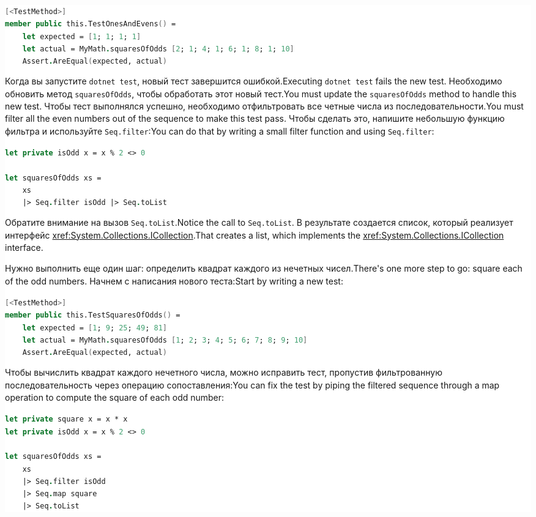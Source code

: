 ```fsharp
[<TestMethod>]
member public this.TestOnesAndEvens() =
    let expected = [1; 1; 1; 1]
    let actual = MyMath.squaresOfOdds [2; 1; 4; 1; 6; 1; 8; 1; 10]
    Assert.AreEqual(expected, actual)
```

<span data-ttu-id="77b01-162">Когда вы запустите `dotnet test`, новый тест завершится ошибкой.</span><span class="sxs-lookup"><span data-stu-id="77b01-162">Executing `dotnet test` fails the new test.</span></span> <span data-ttu-id="77b01-163">Необходимо обновить метод `squaresOfOdds`, чтобы обработать этот новый тест.</span><span class="sxs-lookup"><span data-stu-id="77b01-163">You must update the `squaresOfOdds` method to handle this new test.</span></span> <span data-ttu-id="77b01-164">Чтобы тест выполнялся успешно, необходимо отфильтровать все четные числа из последовательности.</span><span class="sxs-lookup"><span data-stu-id="77b01-164">You must filter all the even numbers out of the sequence to make this test pass.</span></span> <span data-ttu-id="77b01-165">Чтобы сделать это, напишите небольшую функцию фильтра и используйте `Seq.filter`:</span><span class="sxs-lookup"><span data-stu-id="77b01-165">You can do that by writing a small filter function and using `Seq.filter`:</span></span>

```fsharp
let private isOdd x = x % 2 <> 0

let squaresOfOdds xs =
    xs
    |> Seq.filter isOdd |> Seq.toList
```

<span data-ttu-id="77b01-166">Обратите внимание на вызов `Seq.toList`.</span><span class="sxs-lookup"><span data-stu-id="77b01-166">Notice the call to `Seq.toList`.</span></span> <span data-ttu-id="77b01-167">В результате создается список, который реализует интерфейс <xref:System.Collections.ICollection>.</span><span class="sxs-lookup"><span data-stu-id="77b01-167">That creates a list, which implements the <xref:System.Collections.ICollection> interface.</span></span>

<span data-ttu-id="77b01-168">Нужно выполнить еще один шаг: определить квадрат каждого из нечетных чисел.</span><span class="sxs-lookup"><span data-stu-id="77b01-168">There's one more step to go: square each of the odd numbers.</span></span> <span data-ttu-id="77b01-169">Начнем с написания нового теста:</span><span class="sxs-lookup"><span data-stu-id="77b01-169">Start by writing a new test:</span></span>

```fsharp
[<TestMethod>]
member public this.TestSquaresOfOdds() =
    let expected = [1; 9; 25; 49; 81]
    let actual = MyMath.squaresOfOdds [1; 2; 3; 4; 5; 6; 7; 8; 9; 10]
    Assert.AreEqual(expected, actual)
```

<span data-ttu-id="77b01-170">Чтобы вычислить квадрат каждого нечетного числа, можно исправить тест, пропустив фильтрованную последовательность через операцию сопоставления:</span><span class="sxs-lookup"><span data-stu-id="77b01-170">You can fix the test by piping the filtered sequence through a map operation to compute the square of each odd number:</span></span>

```fsharp
let private square x = x * x
let private isOdd x = x % 2 <> 0

let squaresOfOdds xs =
    xs
    |> Seq.filter isOdd
    |> Seq.map square
    |> Seq.toList
```
